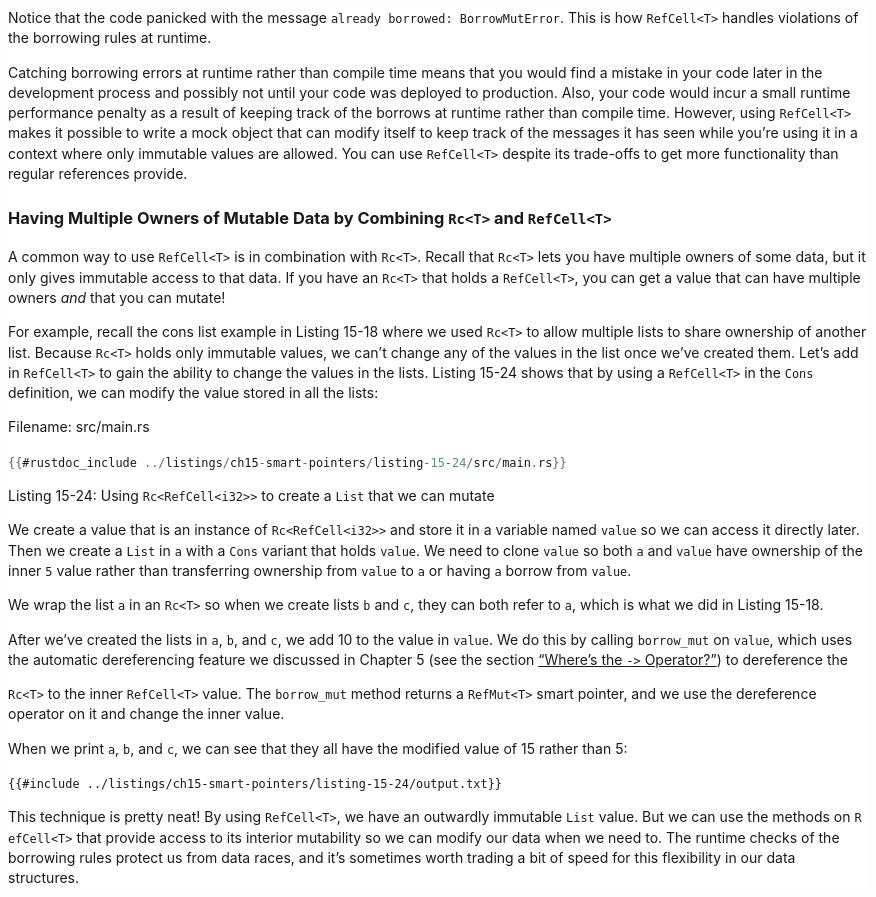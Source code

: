 Notice that the code panicked with the message `already borrowed:
BorrowMutError`. This is how `RefCell<T>` handles violations of the borrowing rules at runtime.

Catching borrowing errors at runtime rather than compile time means that you would find a mistake in your code later in the development process and possibly not until your code was deployed to production. Also, your code would incur a small runtime performance penalty as a result of keeping track of the borrows at runtime rather than compile time. However, using `RefCell<T>` makes it possible to write a mock object that can modify itself to keep track of the messages it has seen while you’re using it in a context where only immutable values are allowed. You can use `RefCell<T>` despite its trade-offs to get more functionality than regular references provide.

### Having Multiple Owners of Mutable Data by Combining `Rc<T>` and `RefCell<T>`

A common way to use `RefCell<T>` is in combination with `Rc<T>`. Recall that `Rc<T>` lets you have multiple owners of some data, but it only gives immutable access to that data. If you have an `Rc<T>` that holds a `RefCell<T>`, you can get a value that can have multiple owners *and* that you can mutate!

For example, recall the cons list example in Listing 15-18 where we used `Rc<T>` to allow multiple lists to share ownership of another list. Because `Rc<T>` holds only immutable values, we can’t change any of the values in the list once we’ve created them. Let’s add in `RefCell<T>` to gain the ability to change the values in the lists. Listing 15-24 shows that by using a `RefCell<T>` in the `Cons` definition, we can modify the value stored in all the lists:

<span class="filename">Filename: src/main.rs</span>

```rust
{{#rustdoc_include ../listings/ch15-smart-pointers/listing-15-24/src/main.rs}}
```


<span class="caption">Listing 15-24: Using `Rc<RefCell<i32>>` to create a `List` that we can mutate</span>

We create a value that is an instance of `Rc<RefCell<i32>>` and store it in a variable named `value` so we can access it directly later. Then we create a `List` in `a` with a `Cons` variant that holds `value`. We need to clone `value` so both `a` and `value` have ownership of the inner `5` value rather than transferring ownership from `value` to `a` or having `a` borrow from `value`.

We wrap the list `a` in an `Rc<T>` so when we create lists `b` and `c`, they can both refer to `a`, which is what we did in Listing 15-18.

After we’ve created the lists in `a`, `b`, and `c`, we add 10 to the value in `value`. We do this by calling `borrow_mut` on `value`, which uses the automatic dereferencing feature we discussed in Chapter 5 (see the section [“Where’s the `->` Operator?”][wheres-the---operator]) to dereference the 

`Rc<T>` to the inner `RefCell<T>` value. The `borrow_mut` method returns a `RefMut<T>` smart pointer, and we use the dereference operator on it and change the inner value.

When we print `a`, `b`, and `c`, we can see that they all have the modified value of 15 rather than 5:

```console
{{#include ../listings/ch15-smart-pointers/listing-15-24/output.txt}}
```

This technique is pretty neat! By using `RefCell<T>`, we have an outwardly immutable `List` value. But we can use the methods on `RefCell<T>` that provide access to its interior mutability so we can modify our data when we need to. The runtime checks of the borrowing rules protect us from data races, and it’s sometimes worth trading a bit of speed for this flexibility in our data structures.


[wheres-the---operator]: ch05-03-method-syntax.html#wheres-the---operator